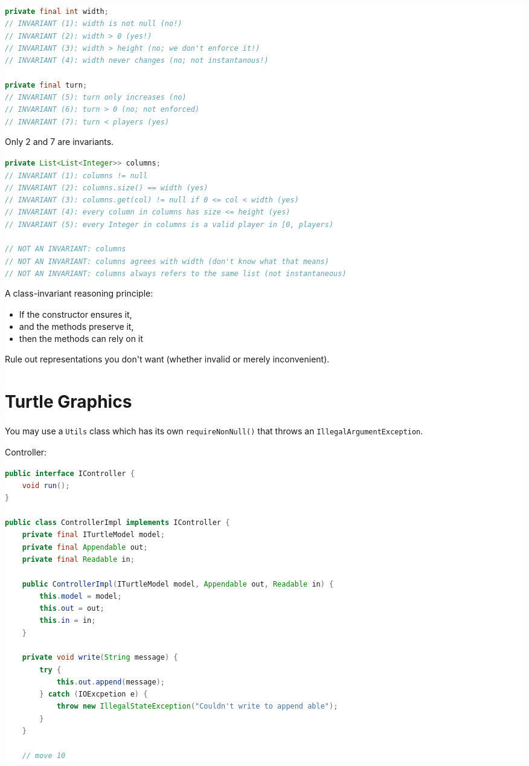 ```java
private final int width;
// INVARIANT (1): width is not null (no!)
// INVARIANT (2): width > 0 (yes!)
// INVARIANT (3): width > height (no; we don't enforce it!)
// INVARIANT (4): width never changes (no; not instantanous!)

private final turn;
// INVARIANT (5): turn only increases (no)
// INVARIANT (6): turn > 0 (no; not enforced)
// INVARIANT (7): turn < players (yes)
```

Only 2 and 7 are invariants.

```java
private List<List<Integer>> columns;
// INVARIANT (1): columns != null
// INVARIANT (2): columns.size() == width (yes)
// INVARIANT (3): columns.get(col) != null if 0 <= col < width (yes)
// INVARIANT (4): every column in columns has size <= height (yes) 
// INVARIANT (5): every Integer in columns is a valid player in [0, players)

// NOT AN INVARIANT: columns
// NOT AN INVARIANT: columns agrees with width (don't know what that means) 
// NOT AN INVARIANT: columns always refers to the same list (not instantaneous)
```

A class-invariant reasoning principle:
* If the constructor ensures it,
* and the methods preserve it,
* then the methods can rely on it

Rule out representations you don't want (whether invalid or merely inconvenient).

# Turtle Graphics

You may use a `Utils` class which has its own `requireNonNull()` that throws an `IllegalArgumentException`.

Controller:

```java
public interface IController {
    void run();
}

public class ControllerImpl implements IController {
    private final ITurtleModel model;
    private final Appendable out;
    private final Readable in;
    
    public ControllerImpl(ITurtleModel model, Appendable out, Readable in) {
        this.model = model;
        this.out = out;
        this.in = in;
    }
    
    private void write(String message) {
        try {
            this.out.append(message);
        } catch (IOExcpetion e) {
            throw new IllegalStateException("Couldn't write to append able");
        }
    }
    
    // move 10
```